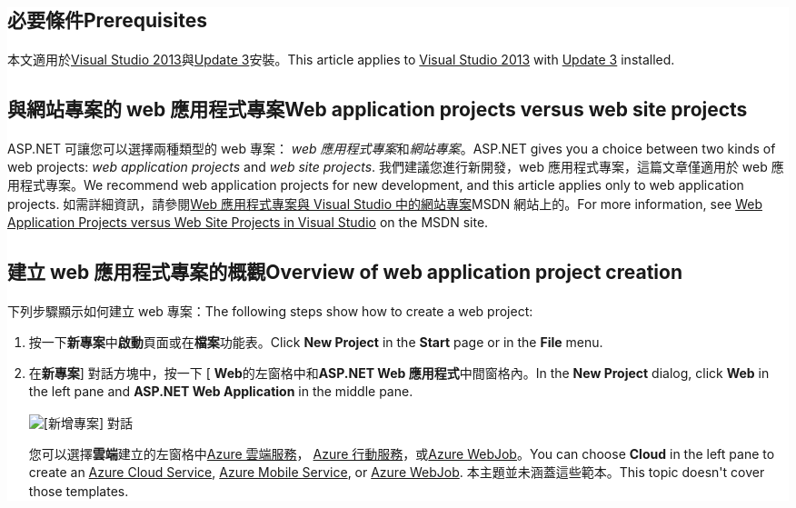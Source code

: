 
<a id="prerequisites"></a>
## <a name="prerequisites"></a><span data-ttu-id="c0252-112">必要條件</span><span class="sxs-lookup"><span data-stu-id="c0252-112">Prerequisites</span></span>

<span data-ttu-id="c0252-113">本文適用於[Visual Studio 2013](https://go.microsoft.com/fwlink/?LinkId=306566)與[Update 3](https://go.microsoft.com/fwlink/?linkid=397827&amp;clcid=0x409)安裝。</span><span class="sxs-lookup"><span data-stu-id="c0252-113">This article applies to [Visual Studio 2013](https://go.microsoft.com/fwlink/?LinkId=306566) with [Update 3](https://go.microsoft.com/fwlink/?linkid=397827&amp;clcid=0x409) installed.</span></span>

<a id="wap"></a>
## <a name="web-application-projects-versus-web-site-projects"></a><span data-ttu-id="c0252-114">與網站專案的 web 應用程式專案</span><span class="sxs-lookup"><span data-stu-id="c0252-114">Web application projects versus web site projects</span></span>

<span data-ttu-id="c0252-115">ASP.NET 可讓您可以選擇兩種類型的 web 專案： *web 應用程式專案*和*網站專案*。</span><span class="sxs-lookup"><span data-stu-id="c0252-115">ASP.NET gives you a choice between two kinds of web projects: *web application projects* and *web site projects*.</span></span> <span data-ttu-id="c0252-116">我們建議您進行新開發，web 應用程式專案，這篇文章僅適用於 web 應用程式專案。</span><span class="sxs-lookup"><span data-stu-id="c0252-116">We recommend web application projects for new development, and this article applies only to web application projects.</span></span> <span data-ttu-id="c0252-117">如需詳細資訊，請參閱[Web 應用程式專案與 Visual Studio 中的網站專案](https://msdn.microsoft.com/en-us/library/dd547590(v=vs.120).aspx)MSDN 網站上的。</span><span class="sxs-lookup"><span data-stu-id="c0252-117">For more information, see [Web Application Projects versus Web Site Projects in Visual Studio](https://msdn.microsoft.com/en-us/library/dd547590(v=vs.120).aspx) on the MSDN site.</span></span>

<a id="overview"></a>
## <a name="overview-of-web-application-project-creation"></a><span data-ttu-id="c0252-118">建立 web 應用程式專案的概觀</span><span class="sxs-lookup"><span data-stu-id="c0252-118">Overview of web application project creation</span></span>

<span data-ttu-id="c0252-119">下列步驟顯示如何建立 web 專案：</span><span class="sxs-lookup"><span data-stu-id="c0252-119">The following steps show how to create a web project:</span></span>

1. <span data-ttu-id="c0252-120">按一下**新專案**中**啟動**頁面或在**檔案**功能表。</span><span class="sxs-lookup"><span data-stu-id="c0252-120">Click **New Project** in the **Start** page or in the **File** menu.</span></span>
2. <span data-ttu-id="c0252-121">在**新專案**] 對話方塊中，按一下 [ **Web**的左窗格中和**ASP.NET Web 應用程式**中間窗格內。</span><span class="sxs-lookup"><span data-stu-id="c0252-121">In the **New Project** dialog, click **Web** in the left pane and **ASP.NET Web Application** in the middle pane.</span></span>

    ![[新增專案] 對話](creating-web-projects-in-visual-studio/_static/image1.png)

    <span data-ttu-id="c0252-123">您可以選擇**雲端**建立的左窗格中[Azure 雲端服務](https://docs.microsoft.com/azure/cloud-services/cloud-services-how-to-create-deploy)， [Azure 行動服務](https://msdn.microsoft.com/en-us/library/windows/apps/dn629482.aspx)，或[Azure WebJob](https://azure.microsoft.com/en-us/documentation/articles/web-sites-dotnet-deploy-webjobs)。</span><span class="sxs-lookup"><span data-stu-id="c0252-123">You can choose **Cloud** in the left pane to create an [Azure Cloud Service](https://docs.microsoft.com/azure/cloud-services/cloud-services-how-to-create-deploy), [Azure Mobile Service](https://msdn.microsoft.com/en-us/library/windows/apps/dn629482.aspx), or [Azure WebJob](https://azure.microsoft.com/en-us/documentation/articles/web-sites-dotnet-deploy-webjobs).</span></span> <span data-ttu-id="c0252-124">本主題並未涵蓋這些範本。</span><span class="sxs-lookup"><span data-stu-id="c0252-124">This topic doesn't cover those templates.</span></span>